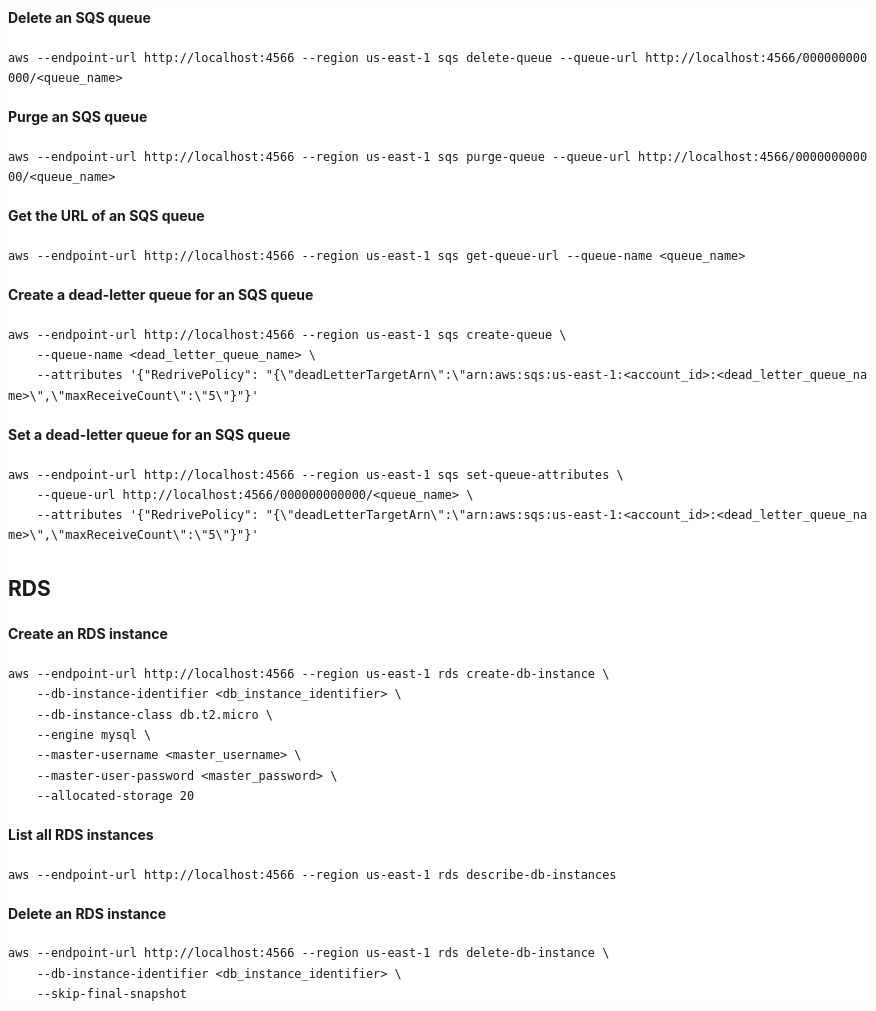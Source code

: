 #### Delete an SQS queue
```text
aws --endpoint-url http://localhost:4566 --region us-east-1 sqs delete-queue --queue-url http://localhost:4566/000000000000/<queue_name>
```

#### Purge an SQS queue
```text
aws --endpoint-url http://localhost:4566 --region us-east-1 sqs purge-queue --queue-url http://localhost:4566/000000000000/<queue_name>
```

#### Get the URL of an SQS queue
```text
aws --endpoint-url http://localhost:4566 --region us-east-1 sqs get-queue-url --queue-name <queue_name>
```

#### Create a dead-letter queue for an SQS queue
```text
aws --endpoint-url http://localhost:4566 --region us-east-1 sqs create-queue \
    --queue-name <dead_letter_queue_name> \
    --attributes '{"RedrivePolicy": "{\"deadLetterTargetArn\":\"arn:aws:sqs:us-east-1:<account_id>:<dead_letter_queue_name>\",\"maxReceiveCount\":\"5\"}"}'
```

#### Set a dead-letter queue for an SQS queue
```text
aws --endpoint-url http://localhost:4566 --region us-east-1 sqs set-queue-attributes \
    --queue-url http://localhost:4566/000000000000/<queue_name> \
    --attributes '{"RedrivePolicy": "{\"deadLetterTargetArn\":\"arn:aws:sqs:us-east-1:<account_id>:<dead_letter_queue_name>\",\"maxReceiveCount\":\"5\"}"}'
```

## RDS

#### Create an RDS instance
```text
aws --endpoint-url http://localhost:4566 --region us-east-1 rds create-db-instance \
    --db-instance-identifier <db_instance_identifier> \
    --db-instance-class db.t2.micro \
    --engine mysql \
    --master-username <master_username> \
    --master-user-password <master_password> \
    --allocated-storage 20
```

#### List all RDS instances
```text
aws --endpoint-url http://localhost:4566 --region us-east-1 rds describe-db-instances
```

#### Delete an RDS instance
```text
aws --endpoint-url http://localhost:4566 --region us-east-1 rds delete-db-instance \
    --db-instance-identifier <db_instance_identifier> \
    --skip-final-snapshot
```
